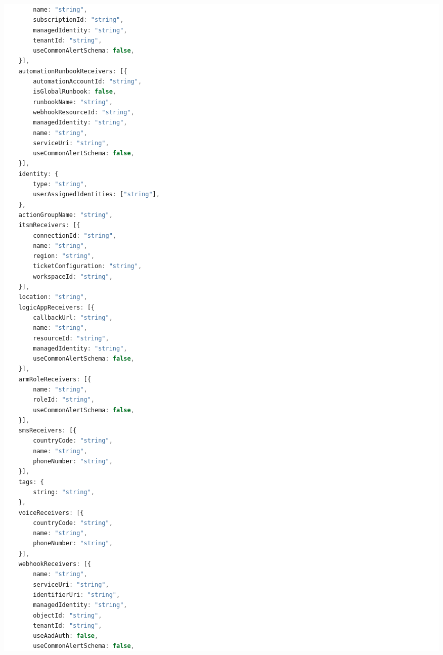 ```typescript
        name: "string",
        subscriptionId: "string",
        managedIdentity: "string",
        tenantId: "string",
        useCommonAlertSchema: false,
    }],
    automationRunbookReceivers: [{
        automationAccountId: "string",
        isGlobalRunbook: false,
        runbookName: "string",
        webhookResourceId: "string",
        managedIdentity: "string",
        name: "string",
        serviceUri: "string",
        useCommonAlertSchema: false,
    }],
    identity: {
        type: "string",
        userAssignedIdentities: ["string"],
    },
    actionGroupName: "string",
    itsmReceivers: [{
        connectionId: "string",
        name: "string",
        region: "string",
        ticketConfiguration: "string",
        workspaceId: "string",
    }],
    location: "string",
    logicAppReceivers: [{
        callbackUrl: "string",
        name: "string",
        resourceId: "string",
        managedIdentity: "string",
        useCommonAlertSchema: false,
    }],
    armRoleReceivers: [{
        name: "string",
        roleId: "string",
        useCommonAlertSchema: false,
    }],
    smsReceivers: [{
        countryCode: "string",
        name: "string",
        phoneNumber: "string",
    }],
    tags: {
        string: "string",
    },
    voiceReceivers: [{
        countryCode: "string",
        name: "string",
        phoneNumber: "string",
    }],
    webhookReceivers: [{
        name: "string",
        serviceUri: "string",
        identifierUri: "string",
        managedIdentity: "string",
        objectId: "string",
        tenantId: "string",
        useAadAuth: false,
        useCommonAlertSchema: false,
```